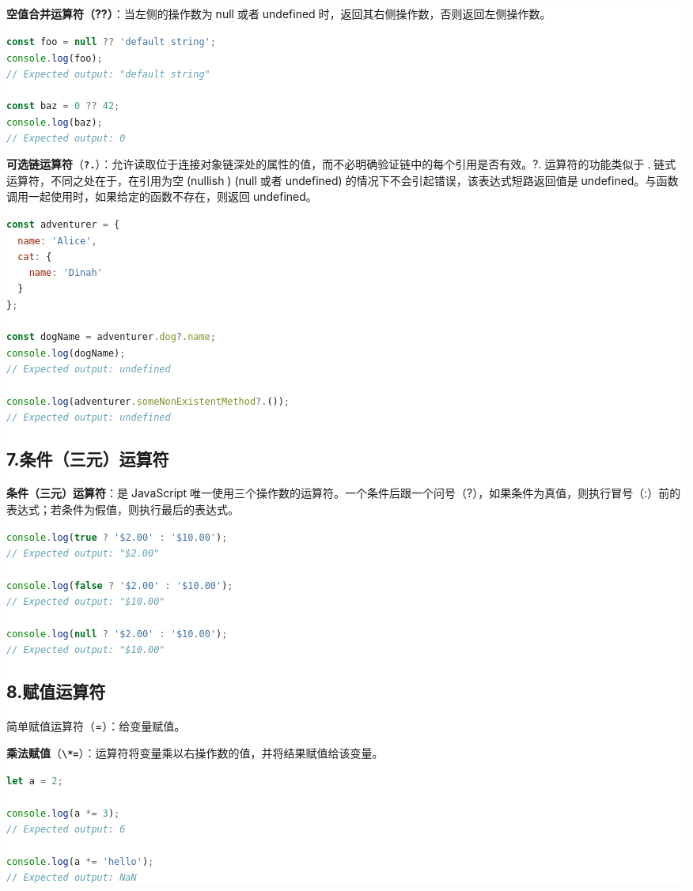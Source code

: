 **空值合并运算符（??）**：当左侧的操作数为 null 或者 undefined 时，返回其右侧操作数，否则返回左侧操作数。

```js
const foo = null ?? 'default string';
console.log(foo);
// Expected output: "default string"

const baz = 0 ?? 42;
console.log(baz);
// Expected output: 0
```

**可选链运算符**（**`?.`**）：允许读取位于连接对象链深处的属性的值，而不必明确验证链中的每个引用是否有效。?. 运算符的功能类似于 . 链式运算符，不同之处在于，在引用为空 (nullish ) (null 或者 undefined) 的情况下不会引起错误，该表达式短路返回值是 undefined。与函数调用一起使用时，如果给定的函数不存在，则返回 undefined。

```js
const adventurer = {
  name: 'Alice',
  cat: {
    name: 'Dinah'
  }
};

const dogName = adventurer.dog?.name;
console.log(dogName);
// Expected output: undefined

console.log(adventurer.someNonExistentMethod?.());
// Expected output: undefined
```

## 7.条件（三元）运算符

**条件（三元）运算符**：是 JavaScript 唯一使用三个操作数的运算符。一个条件后跟一个问号（?），如果条件为真值，则执行冒号（:）前的表达式；若条件为假值，则执行最后的表达式。

```js
console.log(true ? '$2.00' : '$10.00');
// Expected output: "$2.00"

console.log(false ? '$2.00' : '$10.00');
// Expected output: "$10.00"

console.log(null ? '$2.00' : '$10.00');
// Expected output: "$10.00"
```

## 8.赋值运算符

简单赋值运算符（=）：给变量赋值。

**乘法赋值**（**`\*=`**）：运算符将变量乘以右操作数的值，并将结果赋值给该变量。

```js
let a = 2;

console.log(a *= 3);
// Expected output: 6

console.log(a *= 'hello');
// Expected output: NaN
```

